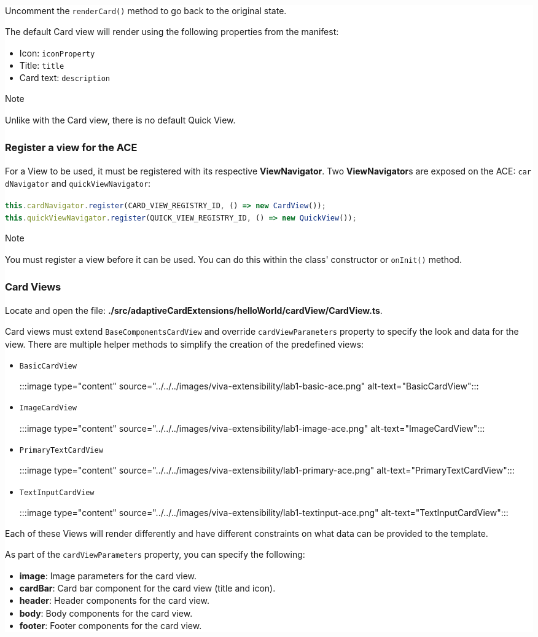 Uncomment the `renderCard()` method to go back to the original state.

The default Card view will render using the following properties from the manifest:

- Icon: `iconProperty`
- Title: `title`
- Card text: `description`

> [!NOTE]
> Unlike with the Card view, there is no default Quick View.

### Register a view for the ACE

For a View to be used, it must be registered with its respective **ViewNavigator**. Two **ViewNavigator**s are exposed on the ACE: `cardNavigator` and `quickViewNavigator`:

```typescript
this.cardNavigator.register(CARD_VIEW_REGISTRY_ID, () => new CardView());
this.quickViewNavigator.register(QUICK_VIEW_REGISTRY_ID, () => new QuickView());
```

> [!NOTE]
> You must register a view before it can be used. You can do this within the class' constructor or `onInit()` method.

### Card Views

Locate and open the file: **./src/adaptiveCardExtensions/helloWorld/cardView/CardView.ts**.

Card views must extend `BaseComponentsCardView` and override `cardViewParameters` property to specify the look and data for the view.
There are multiple helper methods to simplify the creation of the predefined views:

- `BasicCardView`

    :::image type="content" source="../../../images/viva-extensibility/lab1-basic-ace.png" alt-text="BasicCardView":::

- `ImageCardView`

    :::image type="content" source="../../../images/viva-extensibility/lab1-image-ace.png" alt-text="ImageCardView":::

- `PrimaryTextCardView`

    :::image type="content" source="../../../images/viva-extensibility/lab1-primary-ace.png" alt-text="PrimaryTextCardView":::

- `TextInputCardView`

    :::image type="content" source="../../../images/viva-extensibility/lab1-textinput-ace.png" alt-text="TextInputCardView":::

Each of these Views will render differently and have different constraints on what data can be provided to the template.

As part of the `cardViewParameters` property, you can specify the following:
- **image**: Image parameters for the card view.
- **cardBar**: Card bar component for the card view (title and icon).
- **header**: Header components for the card view.
- **body**: Body components for the card view.
- **footer**: Footer components for the card view.

